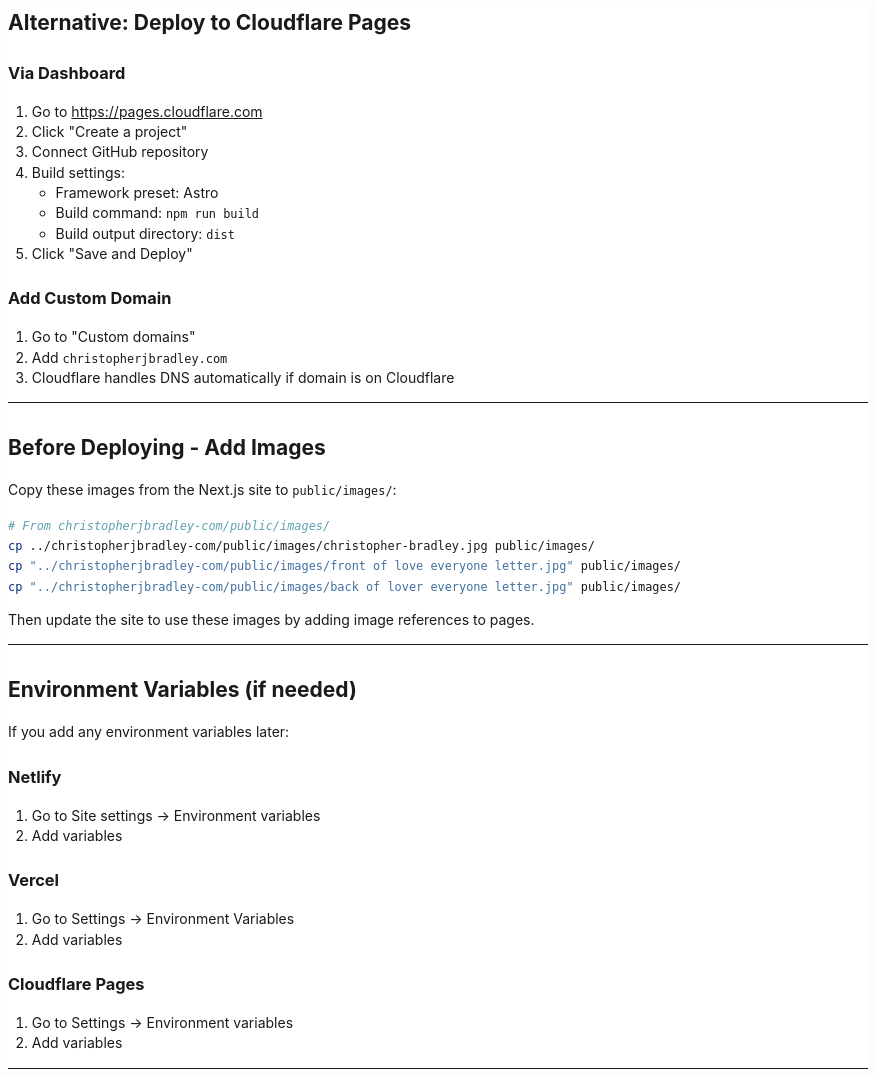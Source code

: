 
## Alternative: Deploy to Cloudflare Pages

### Via Dashboard

1. Go to https://pages.cloudflare.com
2. Click "Create a project"
3. Connect GitHub repository
4. Build settings:
   - Framework preset: Astro
   - Build command: `npm run build`
   - Build output directory: `dist`
5. Click "Save and Deploy"

### Add Custom Domain

1. Go to "Custom domains"
2. Add `christopherjbradley.com`
3. Cloudflare handles DNS automatically if domain is on Cloudflare

---

## Before Deploying - Add Images

Copy these images from the Next.js site to `public/images/`:

```bash
# From christopherjbradley-com/public/images/
cp ../christopherjbradley-com/public/images/christopher-bradley.jpg public/images/
cp "../christopherjbradley-com/public/images/front of love everyone letter.jpg" public/images/
cp "../christopherjbradley-com/public/images/back of lover everyone letter.jpg" public/images/
```

Then update the site to use these images by adding image references to pages.

---

## Environment Variables (if needed)

If you add any environment variables later:

### Netlify
1. Go to Site settings → Environment variables
2. Add variables

### Vercel
1. Go to Settings → Environment Variables
2. Add variables

### Cloudflare Pages
1. Go to Settings → Environment variables
2. Add variables

---
